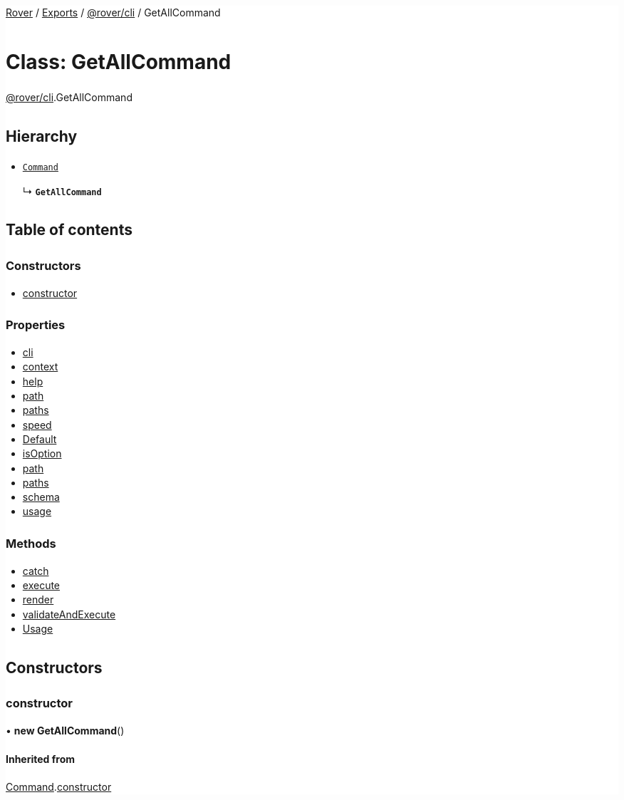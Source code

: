 [Rover](../README.md) / [Exports](../modules.md) / [@rover/cli](../modules/_rover_cli.md) / GetAllCommand

# Class: GetAllCommand

[@rover/cli](../modules/_rover_cli.md).GetAllCommand

## Hierarchy

- [`Command`](_rover_cli.Command.md)

  ↳ **`GetAllCommand`**

## Table of contents

### Constructors

- [constructor](_rover_cli.GetAllCommand.md#constructor)

### Properties

- [cli](_rover_cli.GetAllCommand.md#cli)
- [context](_rover_cli.GetAllCommand.md#context)
- [help](_rover_cli.GetAllCommand.md#help)
- [path](_rover_cli.GetAllCommand.md#path)
- [paths](_rover_cli.GetAllCommand.md#paths)
- [speed](_rover_cli.GetAllCommand.md#speed)
- [Default](_rover_cli.GetAllCommand.md#default)
- [isOption](_rover_cli.GetAllCommand.md#isoption)
- [path](_rover_cli.GetAllCommand.md#path)
- [paths](_rover_cli.GetAllCommand.md#paths)
- [schema](_rover_cli.GetAllCommand.md#schema)
- [usage](_rover_cli.GetAllCommand.md#usage)

### Methods

- [catch](_rover_cli.GetAllCommand.md#catch)
- [execute](_rover_cli.GetAllCommand.md#execute)
- [render](_rover_cli.GetAllCommand.md#render)
- [validateAndExecute](_rover_cli.GetAllCommand.md#validateandexecute)
- [Usage](_rover_cli.GetAllCommand.md#usage)

## Constructors

### constructor

• **new GetAllCommand**()

#### Inherited from

[Command](_rover_cli.Command.md).[constructor](_rover_cli.Command.md#constructor)
